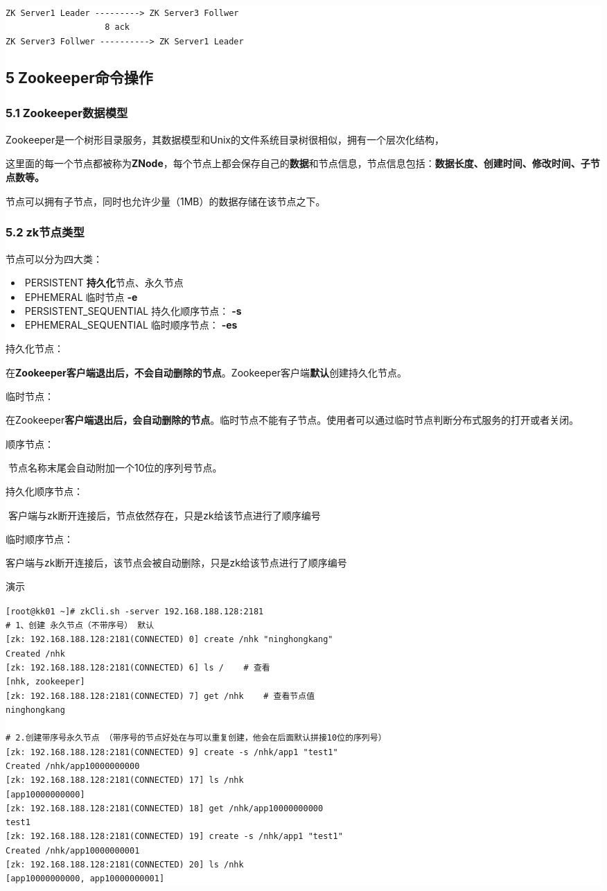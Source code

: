 ```shell
ZK Server1 Leader ---------> ZK Server3 Follwer
					8 ack
ZK Server3 Follwer ----------> ZK Server1 Leader

```



## 5 Zookeeper命令操作

### 5.1 Zookeeper数据模型

Zookeeper是一个树形目录服务，其数据模型和Unix的文件系统目录树很相似，拥有一个层次化结构，

这里面的每一个节点都被称为**ZNode**，每个节点上都会保存自己的**数据**和节点信息，节点信息包括：**数据长度、创建时间、修改时间、子节点数等。**

节点可以拥有子节点，同时也允许少量（1MB）的数据存储在该节点之下。

### 5.2 zk节点类型

节点可以分为四大类：

- ​	PERSISTENT **持久化**节点、永久节点
- ​	EPHEMERAL 临时节点 **-e**
- ​	PERSISTENT_SEQUENTIAL 持久化顺序节点： **-s**
- ​	EPHEMERAL_SEQUENTIAL 临时顺序节点： **-es**

持久化节点：

​	在**Zookeeper客户端退出后，不会自动删除的节点**。Zookeeper客户端**默认**创建持久化节点。

临时节点：

​	在Zookeeper**客户端退出后，会自动删除的节点**。临时节点不能有子节点。使用者可以通过临时节点判断分布式服务的打开或者关闭。

顺序节点：

​	节点名称末尾会自动附加一个10位的序列号节点。

持久化顺序节点：

​	客户端与zk断开连接后，节点依然存在，只是zk给该节点进行了顺序编号

临时顺序节点：

​	客户端与zk断开连接后，该节点会被自动删除，只是zk给该节点进行了顺序编号

演示

```shell
[root@kk01 ~]# zkCli.sh -server 192.168.188.128:2181
# 1、创建 永久节点（不带序号） 默认
[zk: 192.168.188.128:2181(CONNECTED) 0] create /nhk "ninghongkang"   
Created /nhk
[zk: 192.168.188.128:2181(CONNECTED) 6] ls /    # 查看
[nhk, zookeeper]
[zk: 192.168.188.128:2181(CONNECTED) 7] get /nhk    # 查看节点值
ninghongkang

# 2.创建带序号永久节点 （带序号的节点好处在与可以重复创建，他会在后面默认拼接10位的序列号）
[zk: 192.168.188.128:2181(CONNECTED) 9] create -s /nhk/app1 "test1"
Created /nhk/app10000000000
[zk: 192.168.188.128:2181(CONNECTED) 17] ls /nhk
[app10000000000]
[zk: 192.168.188.128:2181(CONNECTED) 18] get /nhk/app10000000000
test1
[zk: 192.168.188.128:2181(CONNECTED) 19] create -s /nhk/app1 "test1"
Created /nhk/app10000000001
[zk: 192.168.188.128:2181(CONNECTED) 20] ls /nhk
[app10000000000, app10000000001]

```